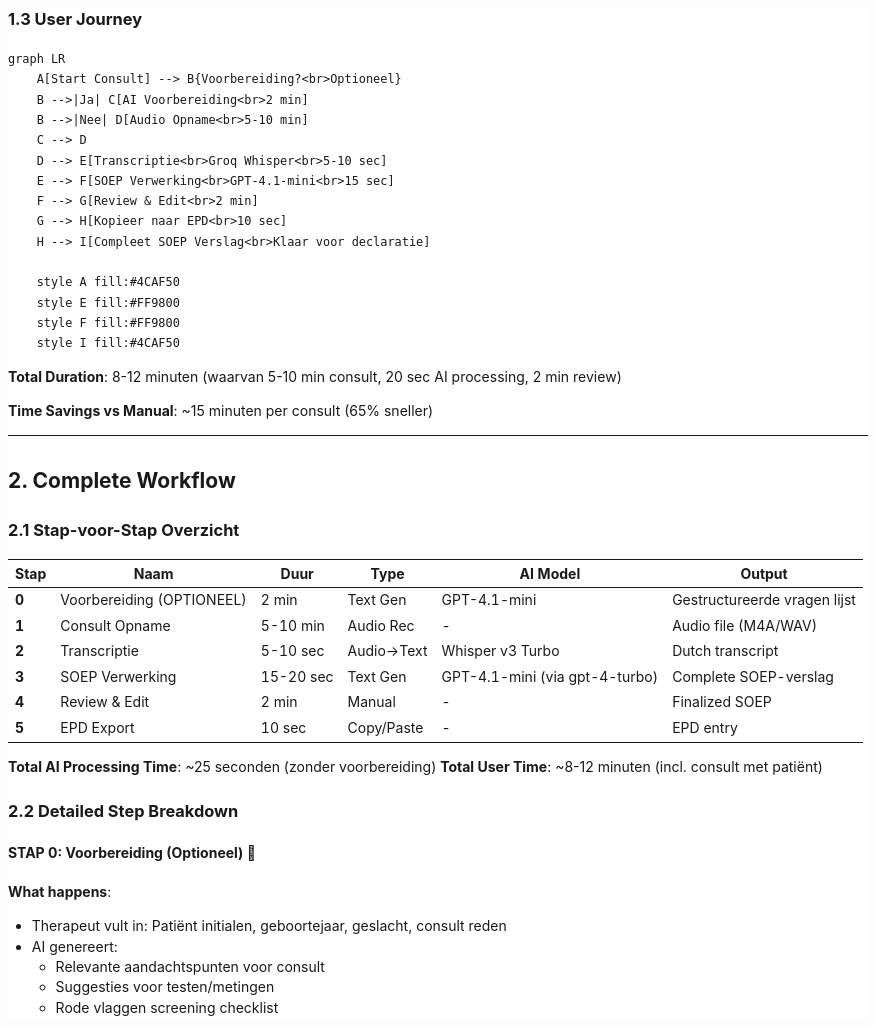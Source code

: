 ### 1.3 User Journey

```mermaid
graph LR
    A[Start Consult] --> B{Voorbereiding?<br>Optioneel}
    B -->|Ja| C[AI Voorbereiding<br>2 min]
    B -->|Nee| D[Audio Opname<br>5-10 min]
    C --> D
    D --> E[Transcriptie<br>Groq Whisper<br>5-10 sec]
    E --> F[SOEP Verwerking<br>GPT-4.1-mini<br>15 sec]
    F --> G[Review & Edit<br>2 min]
    G --> H[Kopieer naar EPD<br>10 sec]
    H --> I[Compleet SOEP Verslag<br>Klaar voor declaratie]

    style A fill:#4CAF50
    style E fill:#FF9800
    style F fill:#FF9800
    style I fill:#4CAF50
```

**Total Duration**: 8-12 minuten (waarvan 5-10 min consult, 20 sec AI processing, 2 min review)

**Time Savings vs Manual**: ~15 minuten per consult (65% sneller)

---

## 2. Complete Workflow

### 2.1 Stap-voor-Stap Overzicht

| Stap | Naam | Duur | Type | AI Model | Output |
|------|------|------|------|----------|--------|
| **0** | Voorbereiding (OPTIONEEL) | 2 min | Text Gen | GPT-4.1-mini | Gestructureerde vragen lijst |
| **1** | Consult Opname | 5-10 min | Audio Rec | - | Audio file (M4A/WAV) |
| **2** | Transcriptie | 5-10 sec | Audio→Text | Whisper v3 Turbo | Dutch transcript |
| **3** | SOEP Verwerking | 15-20 sec | Text Gen | GPT-4.1-mini (via gpt-4-turbo) | Complete SOEP-verslag |
| **4** | Review & Edit | 2 min | Manual | - | Finalized SOEP |
| **5** | EPD Export | 10 sec | Copy/Paste | - | EPD entry |

**Total AI Processing Time**: ~25 seconden (zonder voorbereiding)
**Total User Time**: ~8-12 minuten (incl. consult met patiënt)

### 2.2 Detailed Step Breakdown

#### STAP 0: Voorbereiding (Optioneel) 🎯

**What happens**:
- Therapeut vult in: Patiënt initialen, geboortejaar, geslacht, consult reden
- AI genereert:
  - Relevante aandachtspunten voor consult
  - Suggesties voor testen/metingen
  - Rode vlaggen screening checklist
